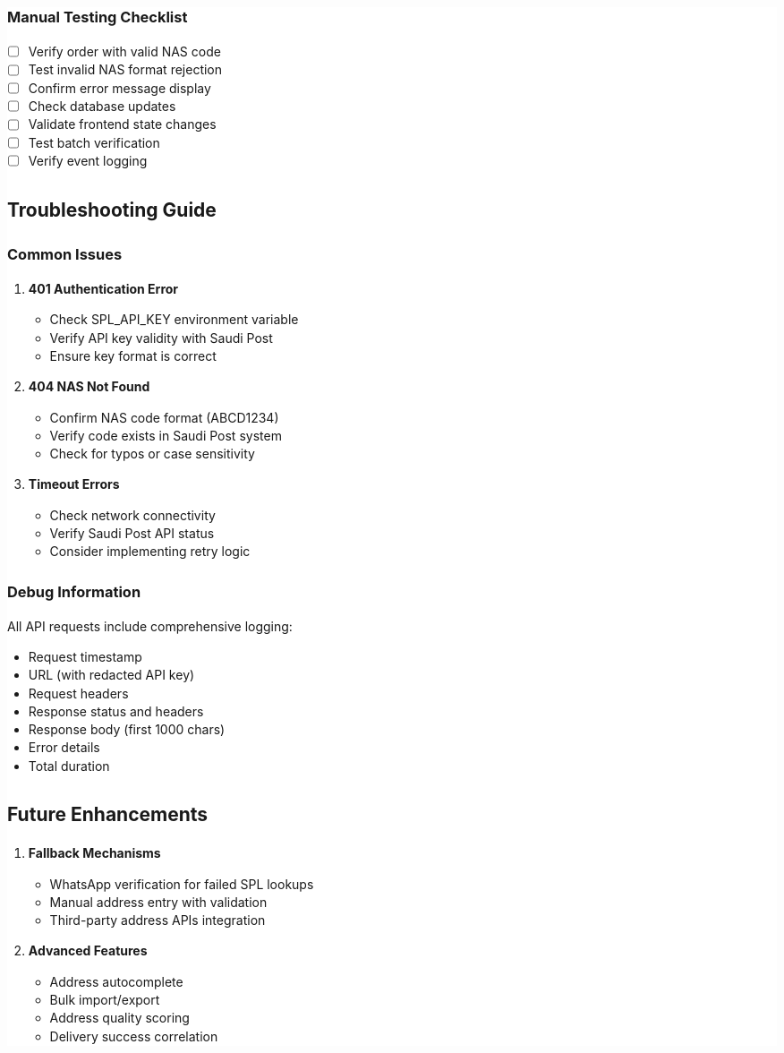 ### Manual Testing Checklist
- [ ] Verify order with valid NAS code
- [ ] Test invalid NAS format rejection
- [ ] Confirm error message display
- [ ] Check database updates
- [ ] Validate frontend state changes
- [ ] Test batch verification
- [ ] Verify event logging

## Troubleshooting Guide

### Common Issues

1. **401 Authentication Error**
   - Check SPL_API_KEY environment variable
   - Verify API key validity with Saudi Post
   - Ensure key format is correct

2. **404 NAS Not Found**
   - Confirm NAS code format (ABCD1234)
   - Verify code exists in Saudi Post system
   - Check for typos or case sensitivity

3. **Timeout Errors**
   - Check network connectivity
   - Verify Saudi Post API status
   - Consider implementing retry logic

### Debug Information
All API requests include comprehensive logging:
- Request timestamp
- URL (with redacted API key)
- Request headers
- Response status and headers
- Response body (first 1000 chars)
- Error details
- Total duration

## Future Enhancements

1. **Fallback Mechanisms**
   - WhatsApp verification for failed SPL lookups
   - Manual address entry with validation
   - Third-party address APIs integration

2. **Advanced Features**
   - Address autocomplete
   - Bulk import/export
   - Address quality scoring
   - Delivery success correlation
